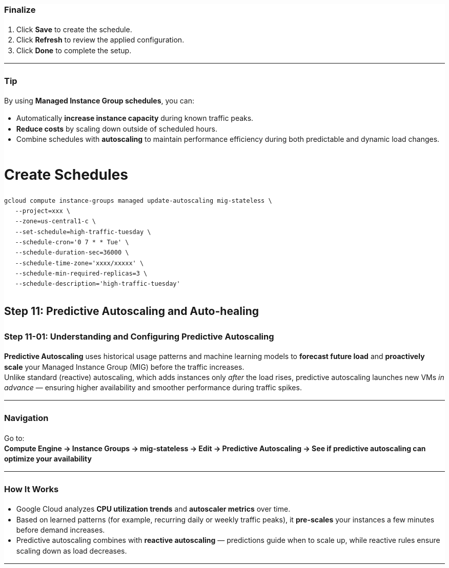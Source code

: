 
### Finalize
1. Click **Save** to create the schedule.  
2. Click **Refresh** to review the applied configuration.  
3. Click **Done** to complete the setup.

---

### Tip
By using **Managed Instance Group schedules**, you can:
- Automatically **increase instance capacity** during known traffic peaks.  
- **Reduce costs** by scaling down outside of scheduled hours.  
- Combine schedules with **autoscaling** to maintain performance efficiency during both predictable and dynamic load changes.

# Create  Schedules
```
gcloud compute instance-groups managed update-autoscaling mig-stateless \
   --project=xxx \
   --zone=us-central1-c \
   --set-schedule=high-traffic-tuesday \
   --schedule-cron='0 7 * * Tue' \
   --schedule-duration-sec=36000 \
   --schedule-time-zone='xxxx/xxxxx' \
   --schedule-min-required-replicas=3 \
   --schedule-description='high-traffic-tuesday'
```
## Step 11: Predictive Autoscaling and Auto-healing

### Step 11-01: Understanding and Configuring Predictive Autoscaling

**Predictive Autoscaling** uses historical usage patterns and machine learning models to **forecast future load** and **proactively scale** your Managed Instance Group (MIG) before the traffic increases.  
Unlike standard (reactive) autoscaling, which adds instances only *after* the load rises, predictive autoscaling launches new VMs *in advance* — ensuring higher availability and smoother performance during traffic spikes.

---

### Navigation
Go to:  
**Compute Engine → Instance Groups → mig-stateless → Edit → Predictive Autoscaling → See if predictive autoscaling can optimize your availability**

---

### How It Works
- Google Cloud analyzes **CPU utilization trends** and **autoscaler metrics** over time.  
- Based on learned patterns (for example, recurring daily or weekly traffic peaks), it **pre-scales** your instances a few minutes before demand increases.  
- Predictive autoscaling combines with **reactive autoscaling** — predictions guide when to scale up, while reactive rules ensure scaling down as load decreases.

---
